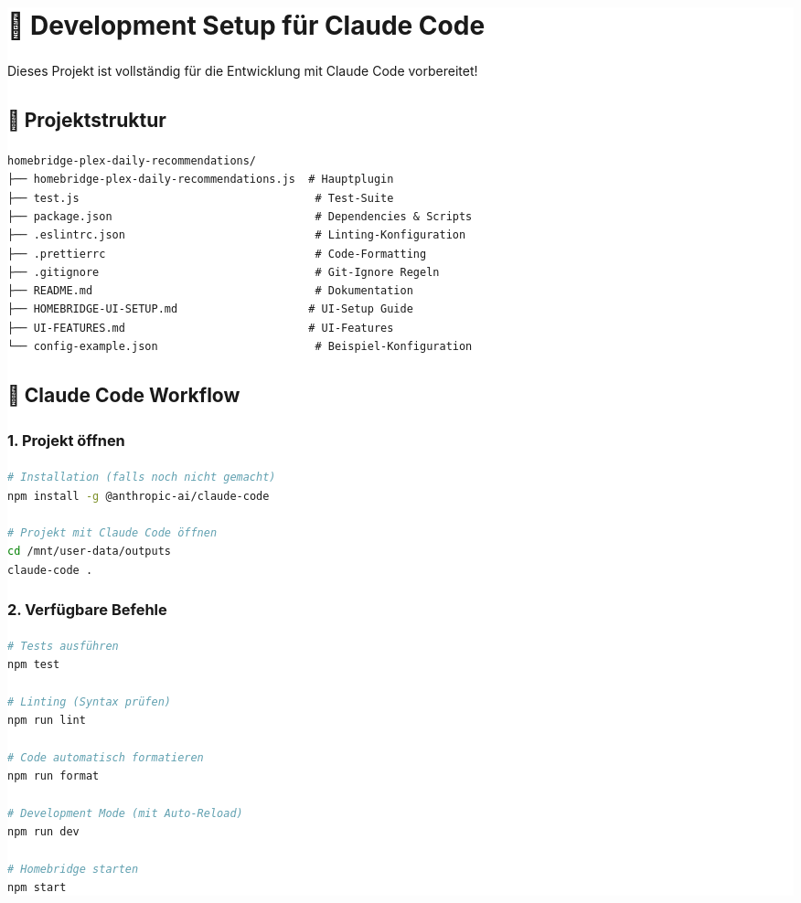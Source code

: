 # 🚀 Development Setup für Claude Code

Dieses Projekt ist vollständig für die Entwicklung mit Claude Code vorbereitet!

## 📁 Projektstruktur

```
homebridge-plex-daily-recommendations/
├── homebridge-plex-daily-recommendations.js  # Hauptplugin
├── test.js                                    # Test-Suite
├── package.json                               # Dependencies & Scripts
├── .eslintrc.json                             # Linting-Konfiguration
├── .prettierrc                                # Code-Formatting
├── .gitignore                                 # Git-Ignore Regeln
├── README.md                                  # Dokumentation
├── HOMEBRIDGE-UI-SETUP.md                    # UI-Setup Guide
├── UI-FEATURES.md                            # UI-Features
└── config-example.json                        # Beispiel-Konfiguration
```

## 🎯 Claude Code Workflow

### 1. Projekt öffnen

```bash
# Installation (falls noch nicht gemacht)
npm install -g @anthropic-ai/claude-code

# Projekt mit Claude Code öffnen
cd /mnt/user-data/outputs
claude-code .
```

### 2. Verfügbare Befehle

```bash
# Tests ausführen
npm test

# Linting (Syntax prüfen)
npm run lint

# Code automatisch formatieren
npm run format

# Development Mode (mit Auto-Reload)
npm run dev

# Homebridge starten
npm start
```
